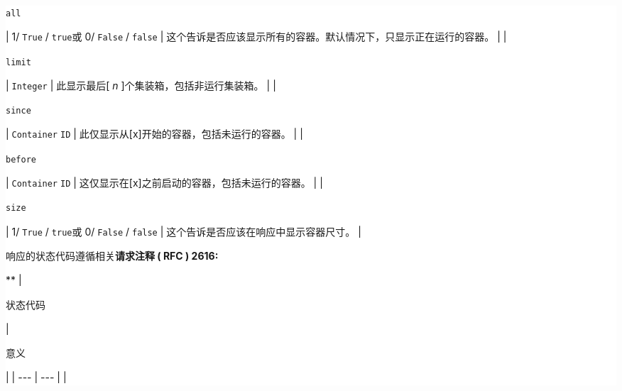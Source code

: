 ```
all

```

 | 1/ `True` / `true`或 0/ `False` / `false` | 这个告诉是否应该显示所有的容器。默认情况下，只显示正在运行的容器。 |
| 

```
limit

```

 | `Integer` | 此显示最后[ *n* ]个集装箱，包括非运行集装箱。 |
| 

```
since

```

 | `Container` `ID` | 此仅显示从[x]开始的容器，包括未运行的容器。 |
| 

```
before

```

 | `Container` `ID` | 这仅显示在[x]之前启动的容器，包括未运行的容器。 |
| 

```
size

```

 | 1/ `True` / `true`或 0/ `False` / `false` | 这个告诉是否应该在响应中显示容器尺寸。 |

响应的状态代码遵循相关**请求******注释** ( **RFC** ) 2616:**

 **<colgroup><col style="text-align: left"> <col style="text-align: left"></colgroup> 
| 

状态代码

 | 

意义

 |
| --- | --- |
| 

